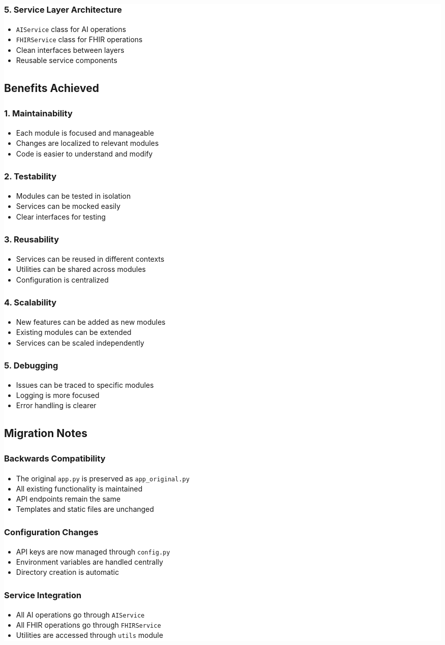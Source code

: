 ### 5. **Service Layer Architecture**
- `AIService` class for AI operations
- `FHIRService` class for FHIR operations
- Clean interfaces between layers
- Reusable service components

## Benefits Achieved

### 1. **Maintainability**
- Each module is focused and manageable
- Changes are localized to relevant modules
- Code is easier to understand and modify

### 2. **Testability**
- Modules can be tested in isolation
- Services can be mocked easily
- Clear interfaces for testing

### 3. **Reusability**
- Services can be reused in different contexts
- Utilities can be shared across modules
- Configuration is centralized

### 4. **Scalability**
- New features can be added as new modules
- Existing modules can be extended
- Services can be scaled independently

### 5. **Debugging**
- Issues can be traced to specific modules
- Logging is more focused
- Error handling is clearer

## Migration Notes

### Backwards Compatibility
- The original `app.py` is preserved as `app_original.py`
- All existing functionality is maintained
- API endpoints remain the same
- Templates and static files are unchanged

### Configuration Changes
- API keys are now managed through `config.py`
- Environment variables are handled centrally
- Directory creation is automatic

### Service Integration
- All AI operations go through `AIService`
- All FHIR operations go through `FHIRService`
- Utilities are accessed through `utils` module
